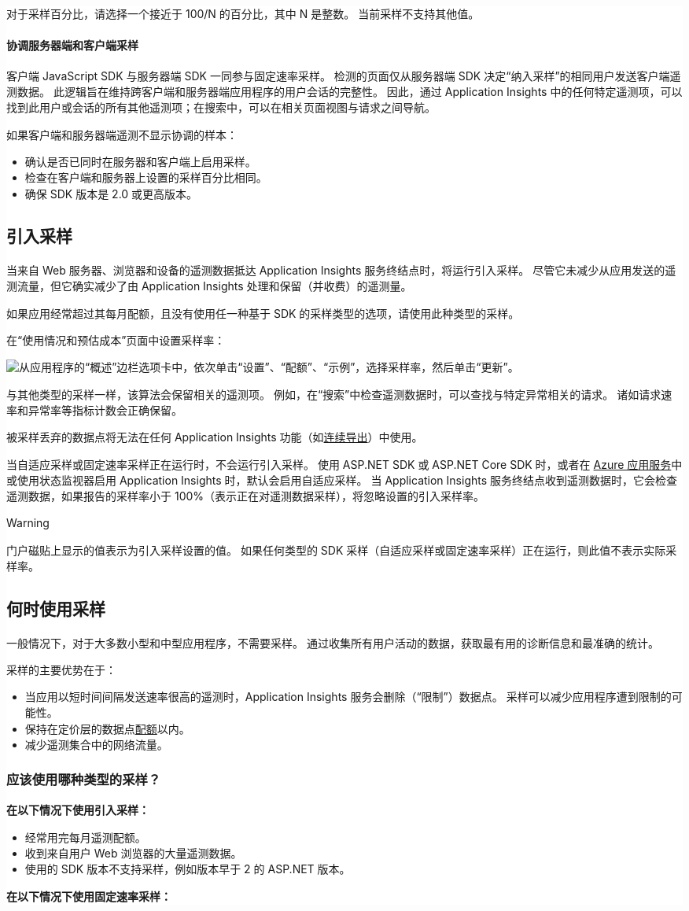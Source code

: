 对于采样百分比，请选择一个接近于 100/N 的百分比，其中 N 是整数。 当前采样不支持其他值。

#### <a name="coordinating-server-side-and-client-side-sampling"></a>协调服务器端和客户端采样

客户端 JavaScript SDK 与服务器端 SDK 一同参与固定速率采样。 检测的页面仅从服务器端 SDK 决定“纳入采样”的相同用户发送客户端遥测数据。 此逻辑旨在维持跨客户端和服务器端应用程序的用户会话的完整性。 因此，通过 Application Insights 中的任何特定遥测项，可以找到此用户或会话的所有其他遥测项；在搜索中，可以在相关页面视图与请求之间导航。

如果客户端和服务器端遥测不显示协调的样本：

* 确认是否已同时在服务器和客户端上启用采样。
* 检查在客户端和服务器上设置的采样百分比相同。
* 确保 SDK 版本是 2.0 或更高版本。

## <a name="ingestion-sampling"></a>引入采样

当来自 Web 服务器、浏览器和设备的遥测数据抵达 Application Insights 服务终结点时，将运行引入采样。 尽管它未减少从应用发送的遥测流量，但它确实减少了由 Application Insights 处理和保留（并收费）的遥测量。

如果应用经常超过其每月配额，且没有使用任一种基于 SDK 的采样类型的选项，请使用此种类型的采样。 

在“使用情况和预估成本”页面中设置采样率：

![从应用程序的“概述”边栏选项卡中，依次单击“设置”、“配额”、“示例”，选择采样率，然后单击“更新”。](./media/sampling/data-sampling.png)

与其他类型的采样一样，该算法会保留相关的遥测项。 例如，在“搜索”中检查遥测数据时，可以查找与特定异常相关的请求。 诸如请求速率和异常率等指标计数会正确保留。

被采样丢弃的数据点将无法在任何 Application Insights 功能（如[连续导出](../../azure-monitor/app/export-telemetry.md)）中使用。

当自适应采样或固定速率采样正在运行时，不会运行引入采样。 使用 ASP.NET SDK 或 ASP.NET Core SDK 时，或者在 [Azure 应用服务](azure-web-apps.md)中或使用状态监视器启用 Application Insights 时，默认会启用自适应采样。 当 Application Insights 服务终结点收到遥测数据时，它会检查遥测数据，如果报告的采样率小于 100%（表示正在对遥测数据采样），将忽略设置的引入采样率。

> [!WARNING]
> 门户磁贴上显示的值表示为引入采样设置的值。 如果任何类型的 SDK 采样（自适应采样或固定速率采样）正在运行，则此值不表示实际采样率。

## <a name="when-to-use-sampling"></a>何时使用采样

一般情况下，对于大多数小型和中型应用程序，不需要采样。 通过收集所有用户活动的数据，获取最有用的诊断信息和最准确的统计。 

采样的主要优势在于：

* 当应用以短时间间隔发送速率很高的遥测时，Application Insights 服务会删除（“限制”）数据点。 采样可以减少应用程序遭到限制的可能性。
* 保持在定价层的数据点[配额](pricing.md)以内。 
* 减少遥测集合中的网络流量。 

### <a name="which-type-of-sampling-should-i-use"></a>应该使用哪种类型的采样？

**在以下情况下使用引入采样：**

* 经常用完每月遥测配额。
* 收到来自用户 Web 浏览器的大量遥测数据。
* 使用的 SDK 版本不支持采样，例如版本早于 2 的 ASP.NET 版本。

**在以下情况下使用固定速率采样：**
